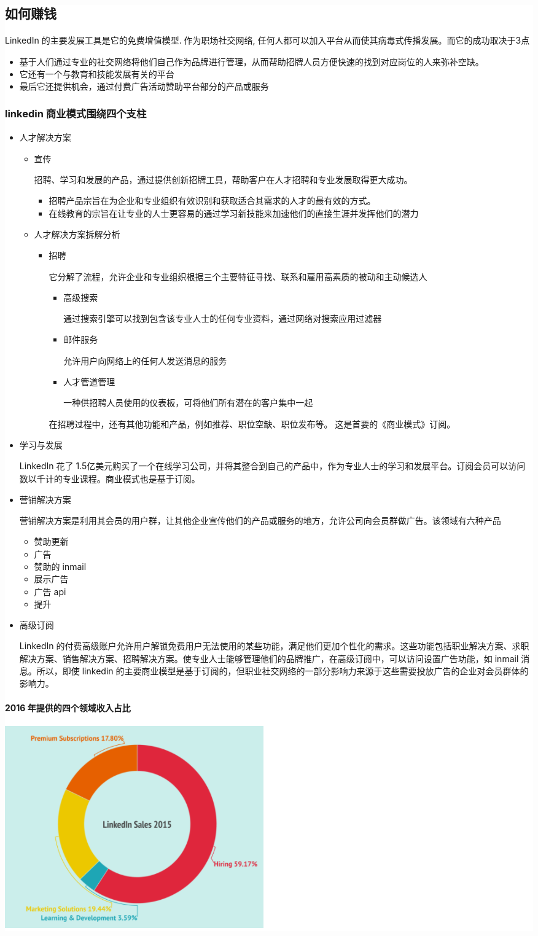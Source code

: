 ## 如何赚钱
LinkedIn 的主要发展工具是它的免费增值模型. 作为职场社交网络, 任何人都可以加入平台从而使其病毒式传播发展。而它的成功取决于3点

- 基于人们通过专业的社交网络将他们自己作为品牌进行管理，从而帮助招牌人员方便快速的找到对应岗位的人来弥补空缺。
- 它还有一个与教育和技能发展有关的平台
- 最后它还提供机会，通过付费广告活动赞助平台部分的产品或服务

### linkedin 商业模式围绕四个支柱
- 人才解决方案
	- 宣传
	
		招聘、学习和发展的产品，通过提供创新招牌工具，帮助客户在人才招聘和专业发展取得更大成功。
	
		- 招聘产品宗旨在为企业和专业组织有效识别和获取适合其需求的人才的最有效的方式。
		- 在线教育的宗旨在让专业的人士更容易的通过学习新技能来加速他们的直接生涯并发挥他们的潜力
	- 人才解决方案拆解分析
		- 招聘

			它分解了流程，允许企业和专业组织根据三个主要特征寻找、联系和雇用高素质的被动和主动候选人 
			
			- 高级搜索

				通过搜索引擎可以找到包含该专业人士的任何专业资料，通过网络对搜索应用过滤器
			- 邮件服务

				允许用户向网络上的任何人发送消息的服务
			- 人才管道管理

				一种供招聘人员使用的仪表板，可将他们所有潜在的客户集中一起
			
			在招聘过程中，还有其他功能和产品，例如推荐、职位空缺、职位发布等。 这是首要的《商业模式》订阅。
- 学习与发展

	LinkedIn 花了 1.5亿美元购买了一个在线学习公司，并将其整合到自己的产品中，作为专业人士的学习和发展平台。订阅会员可以访问数以千计的专业课程。商业模式也是基于订阅。
- 营销解决方案

	营销解决方案是利用其会员的用户群，让其他企业宣传他们的产品或服务的地方，允许公司向会员群做广告。该领域有六种产品
	
	- 赞助更新
	- 广告
	- 赞助的 inmail
	- 展示广告
	- 广告 api
	- 提升
- 高级订阅

	LinkedIn 的付费高级账户允许用户解锁免费用户无法使用的某些功能，满足他们更加个性化的需求。这些功能包括职业解决方案、求职解决方案、销售解决方案、招聘解决方案。使专业人士能够管理他们的品牌推广，在高级订阅中，可以访问设置广告功能，如 inmail 消息。所以，即使 linkedin 的主要商业模型是基于订阅的，但职业社交网络的一部分影响力来源于这些需要投放广告的企业对会员群体的影响力。

#### 2016 年提供的四个领域收入占比
![](./pic/linkedin1.png)